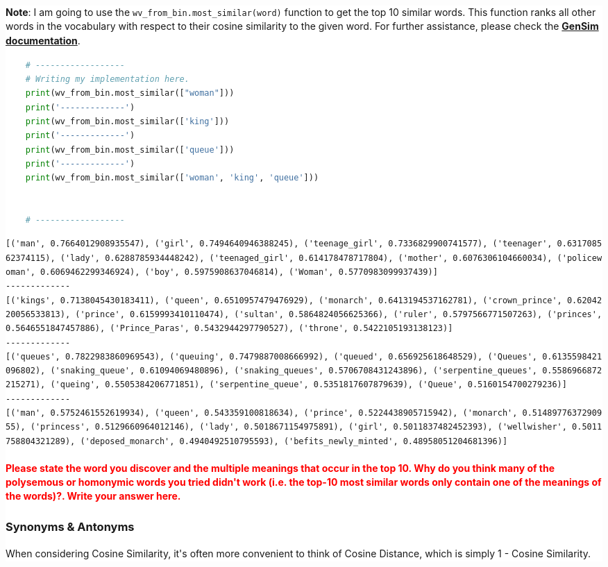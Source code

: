 **Note**: I am going to use the `wv_from_bin.most_similar(word)` function to get the top 10 similar words. This function ranks all other words in the vocabulary with respect to their cosine similarity to the given word. For further assistance, please check the __[GenSim documentation](https://radimrehurek.com/gensim/models/keyedvectors.html#gensim.models.keyedvectors.FastTextKeyedVectors.most_similar)__.


```python
    # ------------------
    # Writing my implementation here.
    print(wv_from_bin.most_similar(["woman"]))
    print('-------------')
    print(wv_from_bin.most_similar(['king']))
    print('-------------')
    print(wv_from_bin.most_similar(['queue']))
    print('-------------')
    print(wv_from_bin.most_similar(['woman', 'king', 'queue']))


    # ------------------
```

    [('man', 0.7664012908935547), ('girl', 0.7494640946388245), ('teenage_girl', 0.7336829900741577), ('teenager', 0.631708562374115), ('lady', 0.6288785934448242), ('teenaged_girl', 0.614178478717804), ('mother', 0.6076306104660034), ('policewoman', 0.6069462299346924), ('boy', 0.5975908637046814), ('Woman', 0.5770983099937439)]
    -------------
    [('kings', 0.7138045430183411), ('queen', 0.6510957479476929), ('monarch', 0.6413194537162781), ('crown_prince', 0.6204220056533813), ('prince', 0.6159993410110474), ('sultan', 0.5864824056625366), ('ruler', 0.5797566771507263), ('princes', 0.5646551847457886), ('Prince_Paras', 0.5432944297790527), ('throne', 0.5422105193138123)]
    -------------
    [('queues', 0.7822983860969543), ('queuing', 0.7479887008666992), ('queued', 0.656925618648529), ('Queues', 0.6135598421096802), ('snaking_queue', 0.61094069480896), ('snaking_queues', 0.5706708431243896), ('serpentine_queues', 0.5586966872215271), ('queing', 0.5505384206771851), ('serpentine_queue', 0.5351817607879639), ('Queue', 0.5160154700279236)]
    -------------
    [('man', 0.5752461552619934), ('queen', 0.543359100818634), ('prince', 0.5224438905715942), ('monarch', 0.5148977637290955), ('princess', 0.5129660964012146), ('lady', 0.5018671154975891), ('girl', 0.5011837482452393), ('wellwisher', 0.5011758804321289), ('deposed_monarch', 0.4940492510795593), ('befits_newly_minted', 0.48958051204681396)]


#### <font color="red"> Please state the word you discover and the multiple meanings that occur in the top 10. Why do you think many of the polysemous or homonymic words you tried didn't work (i.e. the top-10 most similar words only contain **one** of the meanings of the words)?. Write your answer here.</font>

### Synonyms & Antonyms 

When considering Cosine Similarity, it's often more convenient to think of Cosine Distance, which is simply 1 - Cosine Similarity.
